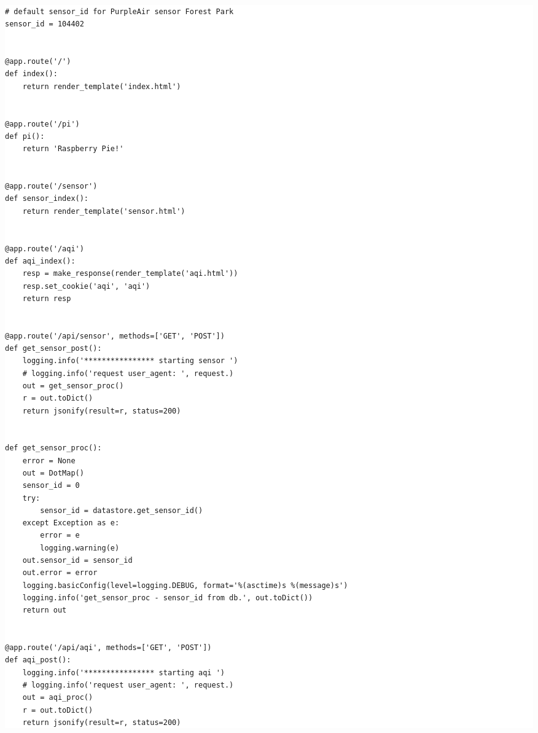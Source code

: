     # default sensor_id for PurpleAir sensor Forest Park
    sensor_id = 104402


    @app.route('/')
    def index():
        return render_template('index.html')


    @app.route('/pi')
    def pi():
        return 'Raspberry Pie!'


    @app.route('/sensor')
    def sensor_index():
        return render_template('sensor.html')


    @app.route('/aqi')
    def aqi_index():
        resp = make_response(render_template('aqi.html'))
        resp.set_cookie('aqi', 'aqi')
        return resp


    @app.route('/api/sensor', methods=['GET', 'POST'])
    def get_sensor_post():
        logging.info('**************** starting sensor ')
        # logging.info('request user_agent: ', request.)
        out = get_sensor_proc()
        r = out.toDict()
        return jsonify(result=r, status=200)


    def get_sensor_proc():
        error = None
        out = DotMap()
        sensor_id = 0
        try:
            sensor_id = datastore.get_sensor_id()
        except Exception as e:
            error = e
            logging.warning(e)
        out.sensor_id = sensor_id
        out.error = error
        logging.basicConfig(level=logging.DEBUG, format='%(asctime)s %(message)s')
        logging.info('get_sensor_proc - sensor_id from db.', out.toDict())
        return out


    @app.route('/api/aqi', methods=['GET', 'POST'])
    def aqi_post():
        logging.info('**************** starting aqi ')
        # logging.info('request user_agent: ', request.)
        out = aqi_proc()
        r = out.toDict()
        return jsonify(result=r, status=200)
